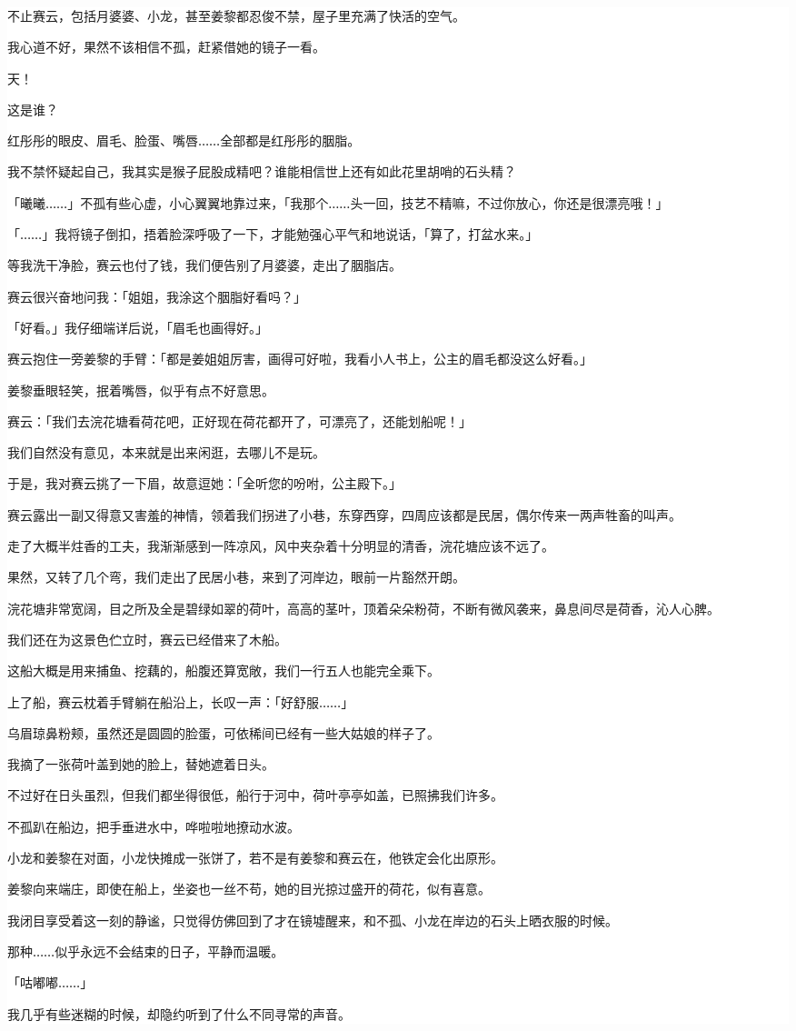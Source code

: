 不止赛云，包括月婆婆、小龙，甚至姜黎都忍俊不禁，屋子里充满了快活的空气。

我心道不好，果然不该相信不孤，赶紧借她的镜子一看。

天！

这是谁？

红彤彤的眼皮、眉毛、脸蛋、嘴唇……全部都是红彤彤的胭脂。

我不禁怀疑起自己，我其实是猴子屁股成精吧？谁能相信世上还有如此花里胡哨的石头精？

「曦曦……」不孤有些心虚，小心翼翼地靠过来，「我那个……头一回，技艺不精嘛，不过你放心，你还是很漂亮哦！」

「……」我将镜子倒扣，捂着脸深呼吸了一下，才能勉强心平气和地说话，「算了，打盆水来。」

等我洗干净脸，赛云也付了钱，我们便告别了月婆婆，走出了胭脂店。

赛云很兴奋地问我：「姐姐，我涂这个胭脂好看吗？」

「好看。」我仔细端详后说，「眉毛也画得好。」

赛云抱住一旁姜黎的手臂：「都是姜姐姐厉害，画得可好啦，我看小人书上，公主的眉毛都没这么好看。」

姜黎垂眼轻笑，抿着嘴唇，似乎有点不好意思。

赛云：「我们去浣花塘看荷花吧，正好现在荷花都开了，可漂亮了，还能划船呢！」

我们自然没有意见，本来就是出来闲逛，去哪儿不是玩。

于是，我对赛云挑了一下眉，故意逗她：「全听您的吩咐，公主殿下。」

赛云露出一副又得意又害羞的神情，领着我们拐进了小巷，东穿西穿，四周应该都是民居，偶尔传来一两声牲畜的叫声。

走了大概半炷香的工夫，我渐渐感到一阵凉风，风中夹杂着十分明显的清香，浣花塘应该不远了。

果然，又转了几个弯，我们走出了民居小巷，来到了河岸边，眼前一片豁然开朗。

浣花塘非常宽阔，目之所及全是碧绿如翠的荷叶，高高的茎叶，顶着朵朵粉荷，不断有微风袭来，鼻息间尽是荷香，沁人心脾。

我们还在为这景色伫立时，赛云已经借来了木船。

这船大概是用来捕鱼、挖藕的，船腹还算宽敞，我们一行五人也能完全乘下。

上了船，赛云枕着手臂躺在船沿上，长叹一声：「好舒服……」

乌眉琼鼻粉颊，虽然还是圆圆的脸蛋，可依稀间已经有一些大姑娘的样子了。

我摘了一张荷叶盖到她的脸上，替她遮着日头。

不过好在日头虽烈，但我们都坐得很低，船行于河中，荷叶亭亭如盖，已照拂我们许多。

不孤趴在船边，把手垂进水中，哗啦啦地撩动水波。

小龙和姜黎在对面，小龙快摊成一张饼了，若不是有姜黎和赛云在，他铁定会化出原形。

姜黎向来端庄，即使在船上，坐姿也一丝不苟，她的目光掠过盛开的荷花，似有喜意。

我闭目享受着这一刻的静谧，只觉得仿佛回到了才在镜墟醒来，和不孤、小龙在岸边的石头上晒衣服的时候。

那种……似乎永远不会结束的日子，平静而温暖。

「咕嘟嘟……」

我几乎有些迷糊的时候，却隐约听到了什么不同寻常的声音。
